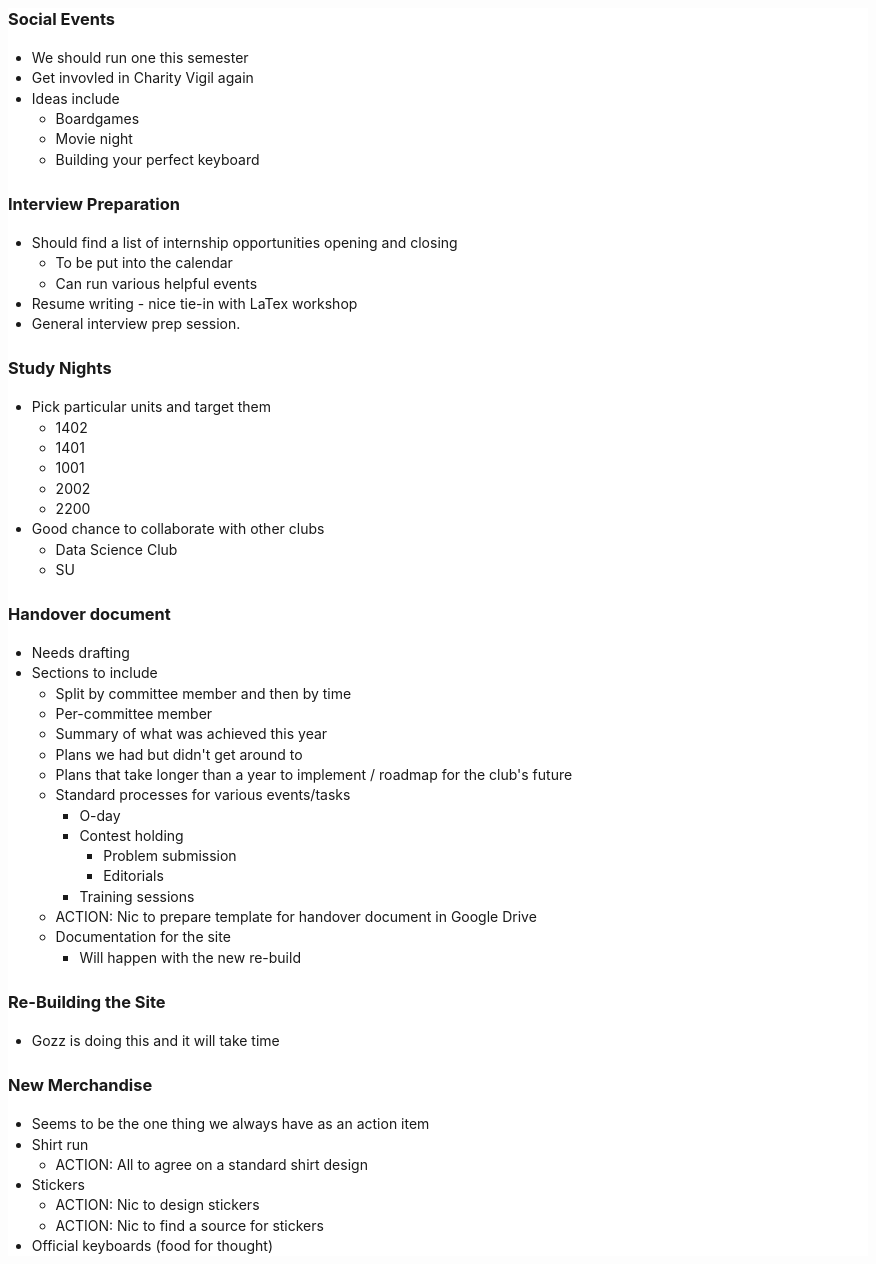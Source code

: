 ### Social Events
  - We should run one this semester
  - Get invovled in Charity Vigil again
  - Ideas include
  	- Boardgames
  	- Movie night
    - Building your perfect keyboard 
    
### Interview Preparation
  - Should find a list of internship opportunities opening and closing
    - To be put into the calendar
    - Can run various helpful events
  - Resume writing - nice tie-in with LaTex workshop
  - General interview prep session.

### Study Nights
  - Pick particular units and target them
    - 1402
    - 1401
    - 1001
    - 2002
    - 2200
  - Good chance to collaborate with other clubs
    - Data Science Club
    - SU

### Handover document
  - Needs drafting 
  - Sections to include
    - Split by committee member and then by time
    - Per-committee member 
    - Summary of what was achieved this year
    - Plans we had but didn't get around to
    - Plans that take longer than a year to implement / roadmap for the club's future 
    - Standard processes for various events/tasks
      - O-day
      - Contest holding
        - Problem submission
        - Editorials
      - Training sessions
    - ACTION: Nic to prepare template for handover document in Google Drive
    - Documentation for the site
      - Will happen with the new re-build
      
### Re-Building the Site
  - Gozz is doing this and it will take time
  
### New Merchandise 
  - Seems to be the one thing we always have as an action item
  - Shirt run
    - ACTION: All to agree on a standard shirt design 
  - Stickers
    - ACTION: Nic to design stickers
    - ACTION: Nic to find a source for stickers
  - Official keyboards (food for thought)
